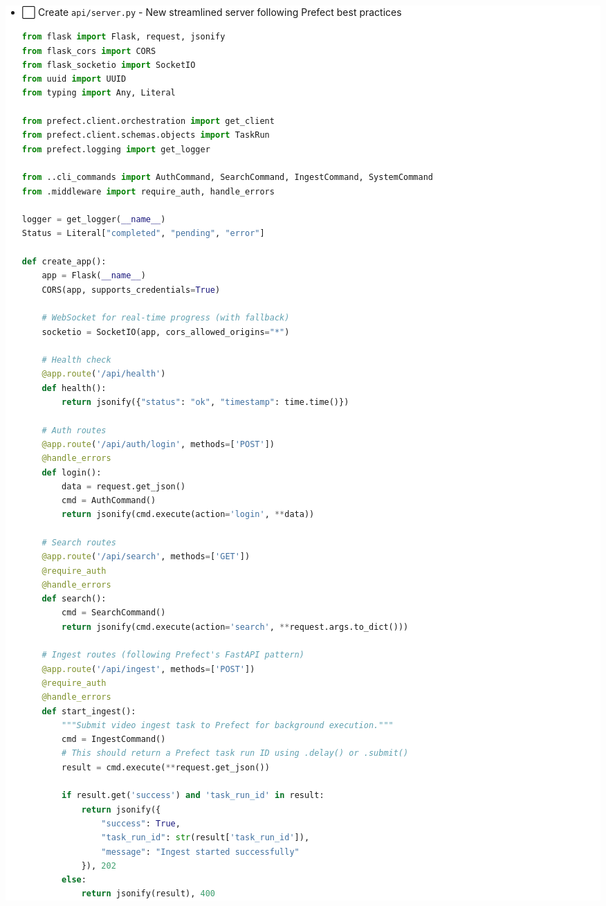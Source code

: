 - ⬜ Create `api/server.py` - New streamlined server following Prefect best practices
  ```python
  from flask import Flask, request, jsonify
  from flask_cors import CORS
  from flask_socketio import SocketIO
  from uuid import UUID
  from typing import Any, Literal
  
  from prefect.client.orchestration import get_client
  from prefect.client.schemas.objects import TaskRun
  from prefect.logging import get_logger
  
  from ..cli_commands import AuthCommand, SearchCommand, IngestCommand, SystemCommand
  from .middleware import require_auth, handle_errors

  logger = get_logger(__name__)
  Status = Literal["completed", "pending", "error"]
  
  def create_app():
      app = Flask(__name__)
      CORS(app, supports_credentials=True)
      
      # WebSocket for real-time progress (with fallback)
      socketio = SocketIO(app, cors_allowed_origins="*")
      
      # Health check
      @app.route('/api/health')
      def health():
          return jsonify({"status": "ok", "timestamp": time.time()})
      
      # Auth routes
      @app.route('/api/auth/login', methods=['POST'])
      @handle_errors
      def login():
          data = request.get_json()
          cmd = AuthCommand()
          return jsonify(cmd.execute(action='login', **data))
      
      # Search routes  
      @app.route('/api/search', methods=['GET'])
      @require_auth
      @handle_errors
      def search():
          cmd = SearchCommand()
          return jsonify(cmd.execute(action='search', **request.args.to_dict()))
      
      # Ingest routes (following Prefect's FastAPI pattern)
      @app.route('/api/ingest', methods=['POST'])
      @require_auth
      @handle_errors
      def start_ingest():
          """Submit video ingest task to Prefect for background execution."""
          cmd = IngestCommand()
          # This should return a Prefect task run ID using .delay() or .submit()
          result = cmd.execute(**request.get_json())
          
          if result.get('success') and 'task_run_id' in result:
              return jsonify({
                  "success": True,
                  "task_run_id": str(result['task_run_id']),
                  "message": "Ingest started successfully"
              }), 202
          else:
              return jsonify(result), 400
  ```